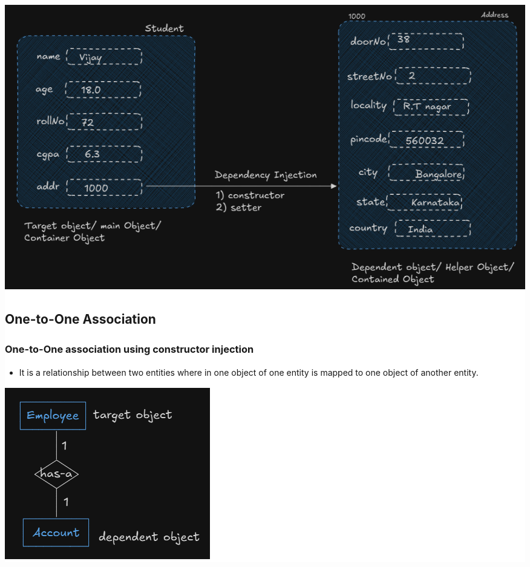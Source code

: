 
<p>
    <img src="./image/association/mmOfStandEx.png">
</p>


## One-to-One Association

### One-to-One association using constructor injection 

- It is a relationship between two entities where in one object of one entity is mapped to one object of another entity.

<p>
    <img src="./image/association/1to1ExUML.png">
</p>
